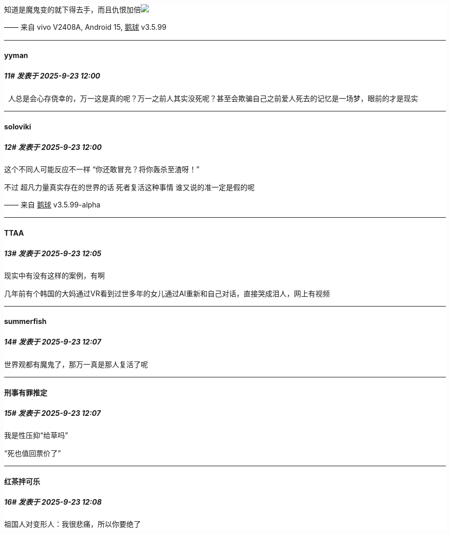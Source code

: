 知道是魔鬼变的就下得去手，而且仇恨加倍<img src="https://static.stage1st.com/image/smiley/face2017/002.png" referrerpolicy="no-referrer">

—— 来自 vivo V2408A, Android 15, [鹅球](https://www.pgyer.com/GcUxKd4w) v3.5.99

*****

####  yyman  
##### 11#       发表于 2025-9-23 12:00

  人总是会心存侥幸的，万一这是真的呢？万一之前人其实没死呢？甚至会欺骗自己之前爱人死去的记忆是一场梦，眼前的才是现实

*****

####  soloviki  
##### 12#       发表于 2025-9-23 12:00

这个不同人可能反应不一样
“你还敢冒充？将你轰杀至渣呀！”

不过 超凡力量真实存在的世界的话 
死者复活这种事情 谁又说的准一定是假的呢

—— 来自 [鹅球](https://www.pgyer.com/xfPejhuq) v3.5.99-alpha

*****

####  TTAA  
##### 13#       发表于 2025-9-23 12:05

现实中有没有这样的案例，有啊

几年前有个韩国的大妈通过VR看到过世多年的女儿通过AI重新和自己对话，直接哭成泪人，网上有视频

*****

####  summerfish  
##### 14#       发表于 2025-9-23 12:07

世界观都有魔鬼了，那万一真是那人复活了呢

*****

####  刑事有罪推定  
##### 15#       发表于 2025-9-23 12:07

我是性压抑“给草吗”

“死也值回票价了”

*****

####  红茶拌可乐  
##### 16#       发表于 2025-9-23 12:08

祖国人对变形人：我很悲痛，所以你要绝了
